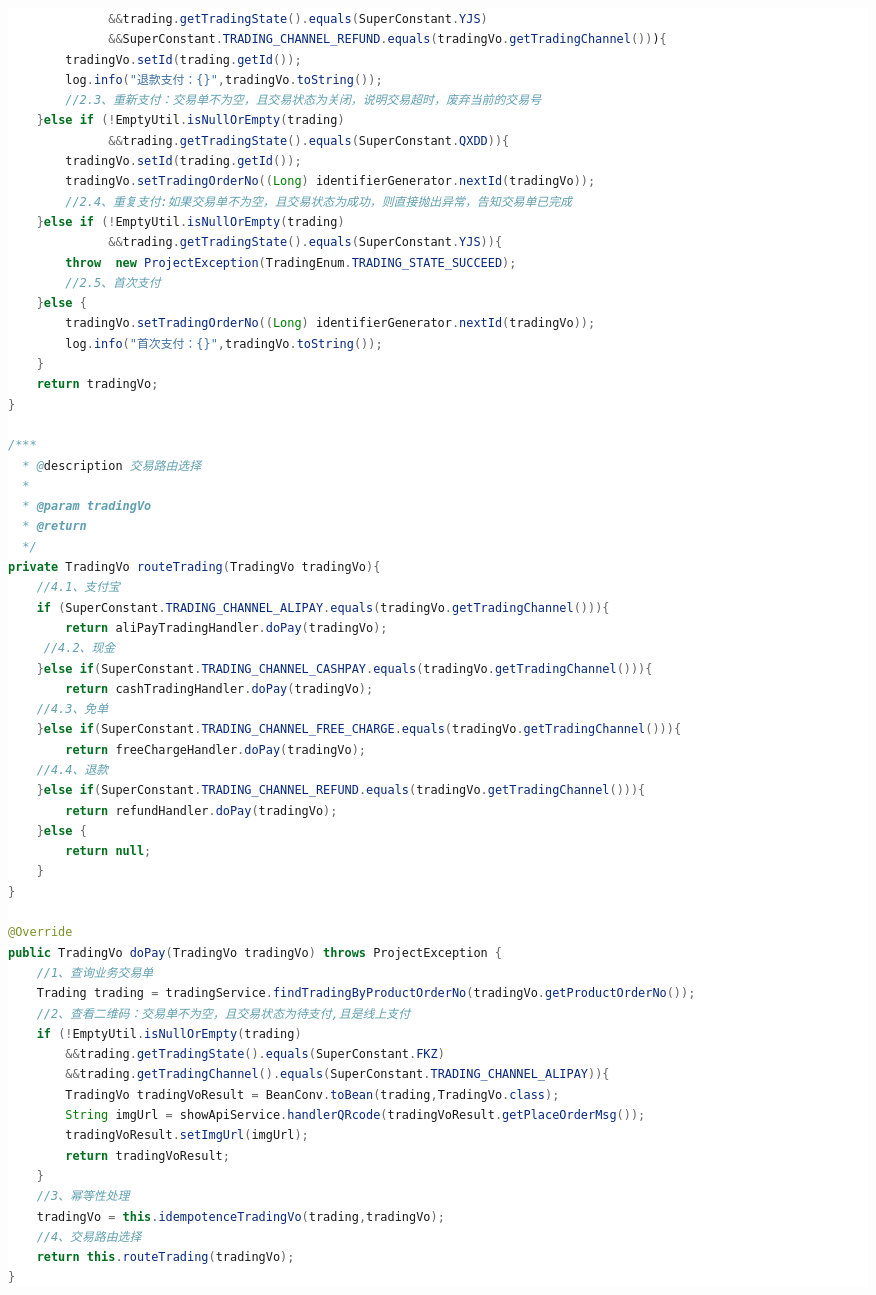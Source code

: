```java
              &&trading.getTradingState().equals(SuperConstant.YJS)
              &&SuperConstant.TRADING_CHANNEL_REFUND.equals(tradingVo.getTradingChannel())){
        tradingVo.setId(trading.getId());
        log.info("退款支付：{}",tradingVo.toString());
        //2.3、重新支付：交易单不为空，且交易状态为关闭，说明交易超时，废弃当前的交易号
    }else if (!EmptyUtil.isNullOrEmpty(trading)
              &&trading.getTradingState().equals(SuperConstant.QXDD)){
        tradingVo.setId(trading.getId());
        tradingVo.setTradingOrderNo((Long) identifierGenerator.nextId(tradingVo));
        //2.4、重复支付:如果交易单不为空，且交易状态为成功，则直接抛出异常，告知交易单已完成
    }else if (!EmptyUtil.isNullOrEmpty(trading)
              &&trading.getTradingState().equals(SuperConstant.YJS)){
        throw  new ProjectException(TradingEnum.TRADING_STATE_SUCCEED);
        //2.5、首次支付
    }else {
        tradingVo.setTradingOrderNo((Long) identifierGenerator.nextId(tradingVo));
        log.info("首次支付：{}",tradingVo.toString());
    }
    return tradingVo;
}

/***
  * @description 交易路由选择
  *
  * @param tradingVo
  * @return
  */
private TradingVo routeTrading(TradingVo tradingVo){
    //4.1、支付宝
    if (SuperConstant.TRADING_CHANNEL_ALIPAY.equals(tradingVo.getTradingChannel())){
        return aliPayTradingHandler.doPay(tradingVo);
     //4.2、现金
    }else if(SuperConstant.TRADING_CHANNEL_CASHPAY.equals(tradingVo.getTradingChannel())){
        return cashTradingHandler.doPay(tradingVo);
    //4.3、免单
    }else if(SuperConstant.TRADING_CHANNEL_FREE_CHARGE.equals(tradingVo.getTradingChannel())){
        return freeChargeHandler.doPay(tradingVo);
    //4.4、退款
    }else if(SuperConstant.TRADING_CHANNEL_REFUND.equals(tradingVo.getTradingChannel())){
        return refundHandler.doPay(tradingVo);
    }else {
        return null;
    }
}

@Override
public TradingVo doPay(TradingVo tradingVo) throws ProjectException {
    //1、查询业务交易单
    Trading trading = tradingService.findTradingByProductOrderNo(tradingVo.getProductOrderNo());
    //2、查看二维码：交易单不为空，且交易状态为待支付,且是线上支付
    if (!EmptyUtil.isNullOrEmpty(trading)
        &&trading.getTradingState().equals(SuperConstant.FKZ)
        &&trading.getTradingChannel().equals(SuperConstant.TRADING_CHANNEL_ALIPAY)){
        TradingVo tradingVoResult = BeanConv.toBean(trading,TradingVo.class);
        String imgUrl = showApiService.handlerQRcode(tradingVoResult.getPlaceOrderMsg());
        tradingVoResult.setImgUrl(imgUrl);
        return tradingVoResult;
    }
    //3、幂等性处理
    tradingVo = this.idempotenceTradingVo(trading,tradingVo);
    //4、交易路由选择
    return this.routeTrading(tradingVo);
}
```